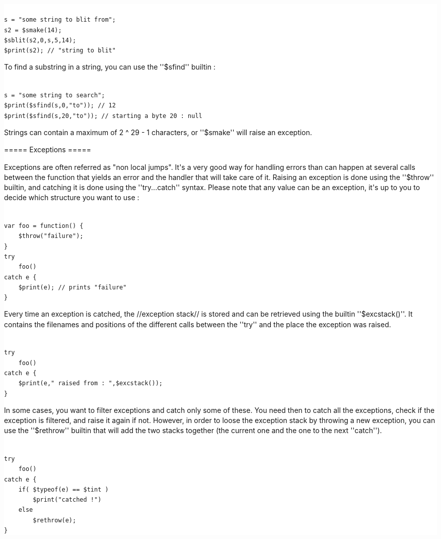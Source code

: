 <code neko>
s = "some string to blit from";
s2 = $smake(14);
$sblit(s2,0,s,5,14);
$print(s2); // "string to blit"
</code>

To find a substring in a string, you can use the ''$sfind'' builtin :

<code neko>
s = "some string to search";
$print($sfind(s,0,"to")); // 12
$print($sfind(s,20,"to")); // starting a byte 20 : null
</code>

Strings can contain a maximum of 2 ^ 29 - 1 characters, or ''$smake'' will raise an exception.

===== Exceptions =====

Exceptions are often referred as "non local jumps". It's a very good way for handling errors than can happen at several calls between the function that yields an error and the handler that will take care of it. Raising an exception is done using the ''$throw'' builtin, and catching it is done using the ''try...catch'' syntax. Please note that any value can be an exception, it's up to you to decide which structure you want to use :

<code neko>
var foo = function() {
	$throw("failure");
}
try
	foo()
catch e {
	$print(e); // prints "failure"
}
</code>

Every time an exception is catched, the //exception stack// is stored and can be retrieved using the builtin ''$excstack()''. It contains the filenames and positions of the different calls between the ''try'' and the place the exception was raised.

<code neko>
try
	foo()
catch e {
	$print(e," raised from : ",$excstack());
}
</code>

In some cases, you want to filter exceptions and catch only some of these. You need then to catch all the exceptions, check if the exception is filtered, and raise it again if not. However, in order to loose the exception stack by throwing a new exception, you can use the ''$rethrow'' builtin that will add the two stacks together (the current one and the one to the next ''catch'').

<code neko>
try
	foo()
catch e {
	if( $typeof(e) == $tint )
		$print("catched !")
	else
		$rethrow(e);
}
</code>
